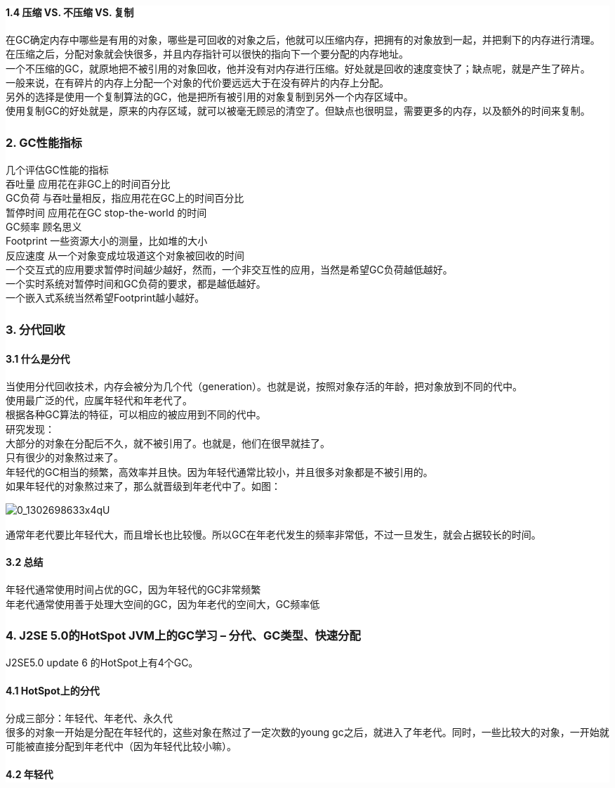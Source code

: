 #### 1.4 压缩 VS. 不压缩 VS. 复制

在GC确定内存中哪些是有用的对象，哪些是可回收的对象之后，他就可以压缩内存，把拥有的对象放到一起，并把剩下的内存进行清理。  
在压缩之后，分配对象就会快很多，并且内存指针可以很快的指向下一个要分配的内存地址。  
一个不压缩的GC，就原地把不被引用的对象回收，他并没有对内存进行压缩。好处就是回收的速度变快了；缺点呢，就是产生了碎片。  
一般来说，在有碎片的内存上分配一个对象的代价要远远大于在没有碎片的内存上分配。  
另外的选择是使用一个复制算法的GC，他是把所有被引用的对象复制到另外一个内存区域中。  
使用复制GC的好处就是，原来的内存区域，就可以被毫无顾忌的清空了。但缺点也很明显，需要更多的内存，以及额外的时间来复制。

### 2. GC性能指标

几个评估GC性能的指标  
吞吐量 应用花在非GC上的时间百分比  
GC负荷 与吞吐量相反，指应用花在GC上的时间百分比  
暂停时间 应用花在GC stop-the-world 的时间  
GC频率 顾名思义  
Footprint 一些资源大小的测量，比如堆的大小  
反应速度 从一个对象变成垃圾道这个对象被回收的时间  
一个交互式的应用要求暂停时间越少越好，然而，一个非交互性的应用，当然是希望GC负荷越低越好。  
一个实时系统对暂停时间和GC负荷的要求，都是越低越好。  
一个嵌入式系统当然希望Footprint越小越好。

### 3. 分代回收

#### 3.1 什么是分代

当使用分代回收技术，内存会被分为几个代（generation）。也就是说，按照对象存活的年龄，把对象放到不同的代中。  
使用最广泛的代，应属年轻代和年老代了。  
根据各种GC算法的特征，可以相应的被应用到不同的代中。  
研究发现：  
大部分的对象在分配后不久，就不被引用了。也就是，他们在很早就挂了。  
只有很少的对象熬过来了。  
年轻代的GC相当的频繁，高效率并且快。因为年轻代通常比较小，并且很多对象都是不被引用的。  
如果年轻代的对象熬过来了，那么就晋级到年老代中了。如图：

<img class="aligncenter size-full wp-image-1898" src="http://blog.webfuns.net/wp-content/uploads/2015/04/0_1302698633x4qU.png" alt="0_1302698633x4qU" width="412" height="351" />

通常年老代要比年轻代大，而且增长也比较慢。所以GC在年老代发生的频率非常低，不过一旦发生，就会占据较长的时间。

#### 3.2 总结

年轻代通常使用时间占优的GC，因为年轻代的GC非常频繁  
年老代通常使用善于处理大空间的GC，因为年老代的空间大，GC频率低

### 4. J2SE 5.0的HotSpot JVM上的GC学习 &#8211; 分代、GC类型、快速分配

J2SE5.0 update 6 的HotSpot上有4个GC。

#### 4.1 HotSpot上的分代

分成三部分：年轻代、年老代、永久代  
很多的对象一开始是分配在年轻代的，这些对象在熬过了一定次数的young gc之后，就进入了年老代。同时，一些比较大的对象，一开始就可能被直接分配到年老代中（因为年轻代比较小嘛）。

#### 4.2 年轻代
